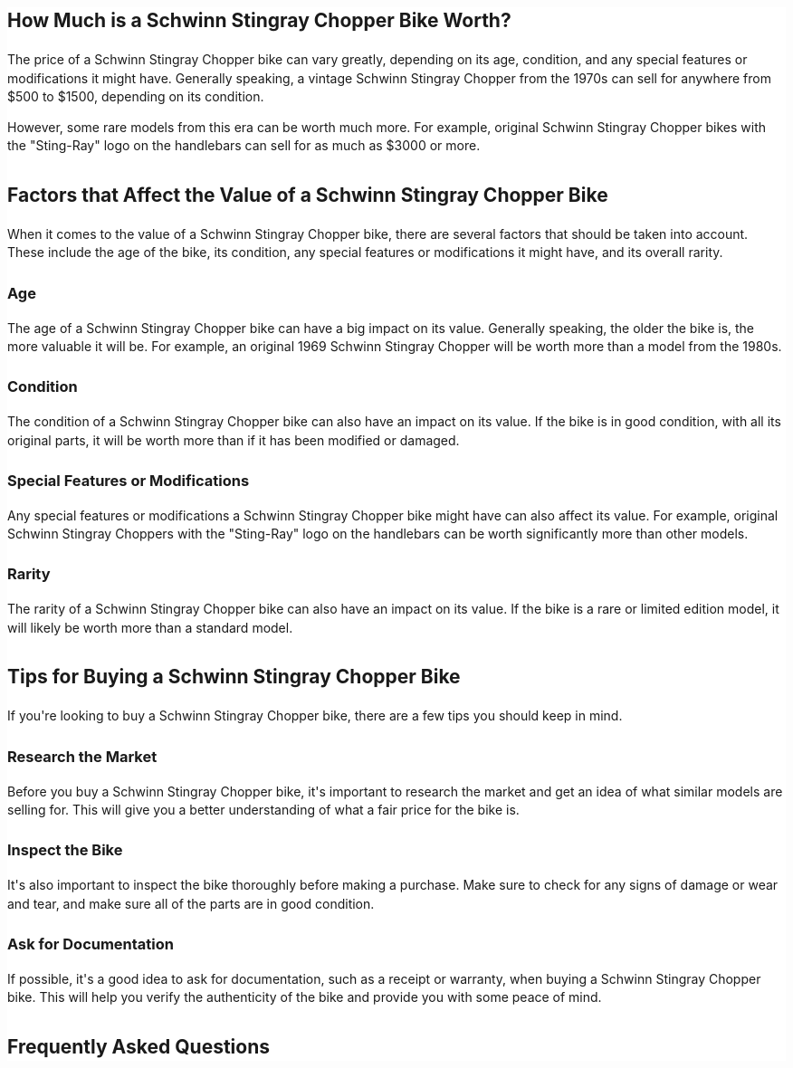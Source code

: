 <h2>How Much is a Schwinn Stingray Chopper Bike Worth?</h2> 

The price of a Schwinn Stingray Chopper bike can vary greatly, depending on its age, condition, and any special features or modifications it might have. Generally speaking, a vintage Schwinn Stingray Chopper from the 1970s can sell for anywhere from $500 to $1500, depending on its condition. 

However, some rare models from this era can be worth much more. For example, original Schwinn Stingray Chopper bikes with the "Sting-Ray" logo on the handlebars can sell for as much as $3000 or more. 

<h2>Factors that Affect the Value of a Schwinn Stingray Chopper Bike</h2> 

When it comes to the value of a Schwinn Stingray Chopper bike, there are several factors that should be taken into account. These include the age of the bike, its condition, any special features or modifications it might have, and its overall rarity. 

<h3>Age</h3> 

The age of a Schwinn Stingray Chopper bike can have a big impact on its value. Generally speaking, the older the bike is, the more valuable it will be. For example, an original 1969 Schwinn Stingray Chopper will be worth more than a model from the 1980s. 

<h3>Condition</h3> 

The condition of a Schwinn Stingray Chopper bike can also have an impact on its value. If the bike is in good condition, with all its original parts, it will be worth more than if it has been modified or damaged. 

<h3>Special Features or Modifications</h3> 

Any special features or modifications a Schwinn Stingray Chopper bike might have can also affect its value. For example, original Schwinn Stingray Choppers with the "Sting-Ray" logo on the handlebars can be worth significantly more than other models. 

<h3>Rarity</h3> 

The rarity of a Schwinn Stingray Chopper bike can also have an impact on its value. If the bike is a rare or limited edition model, it will likely be worth more than a standard model. 

<h2>Tips for Buying a Schwinn Stingray Chopper Bike</h2> 

If you're looking to buy a Schwinn Stingray Chopper bike, there are a few tips you should keep in mind. 

<h3>Research the Market</h3> 

Before you buy a Schwinn Stingray Chopper bike, it's important to research the market and get an idea of what similar models are selling for. This will give you a better understanding of what a fair price for the bike is. 

<h3>Inspect the Bike</h3> 

It's also important to inspect the bike thoroughly before making a purchase. Make sure to check for any signs of damage or wear and tear, and make sure all of the parts are in good condition. 

<h3>Ask for Documentation</h3> 

If possible, it's a good idea to ask for documentation, such as a receipt or warranty, when buying a Schwinn Stingray Chopper bike. This will help you verify the authenticity of the bike and provide you with some peace of mind. 

<h2>Frequently Asked Questions</h2> 
